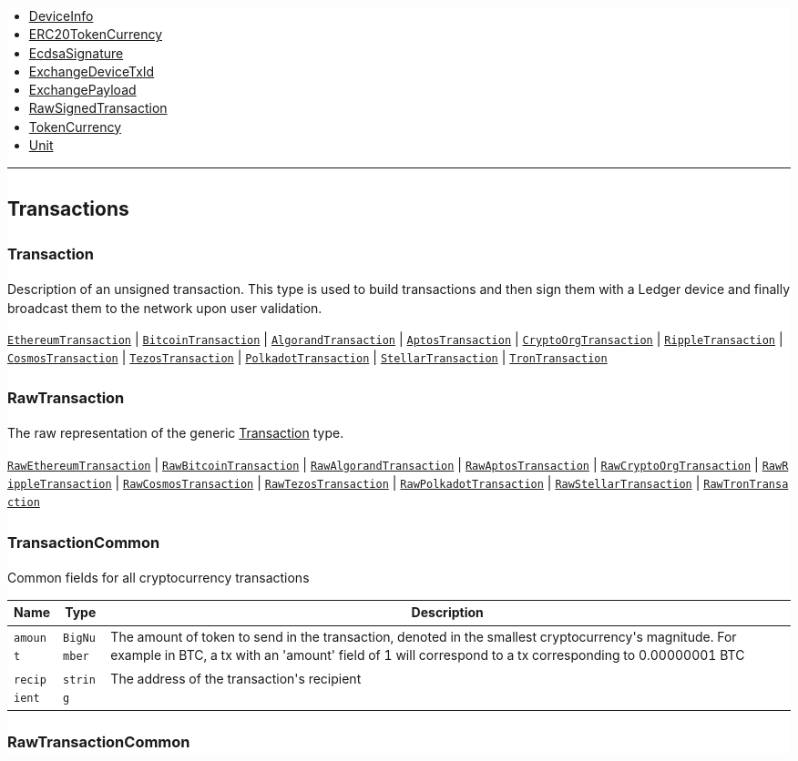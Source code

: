   - [DeviceInfo](#deviceinfo)
  - [ERC20TokenCurrency](#erc20tokencurrency)
  - [EcdsaSignature](#ecdsasignature)
  - [ExchangeDeviceTxId](#exchangedevicetxid)
  - [ExchangePayload](#exchangepayload)
  - [RawSignedTransaction](#rawsignedtransaction)
  - [TokenCurrency](#tokencurrency)
  - [Unit](#unit)

---

## Transactions

### Transaction

Description of an unsigned transaction. This type is used to build transactions and then sign them with a Ledger device and finally broadcast them to the network upon user validation.

[`EthereumTransaction`](/spec/core/types.md#ethereumtransaction) \| [`BitcoinTransaction`](/spec/core/types.md#bitcointransaction) \| [`AlgorandTransaction`](/spec/core/types.md#algorandtransaction) \|
[`AptosTransaction`](/spec/core/types.md#aptostransaction) \| [`CryptoOrgTransaction`](/spec/core/types.md#cryptoorgtransaction) \| [`RippleTransaction`](/spec/core/types.md#rippletransaction) \| [`CosmosTransaction`](/spec/core/types.md#cosmostransaction) \| [`TezosTransaction`](/spec/core/types.md#tezostransaction) \| [`PolkadotTransaction`](/spec/core/types.md#polkadottransaction) \| [`StellarTransaction`](/spec/core/types.md#stellartransaction) \| [`TronTransaction`](/spec/core/types.md#trontransaction)

### RawTransaction

The raw representation of the generic [Transaction](/spec/core/types.md#transaction) type.

[`RawEthereumTransaction`](/spec/core/types.md#rawethereumtransaction) \| [`RawBitcoinTransaction`](/spec/core/types.md#rawbitcointransaction) \| [`RawAlgorandTransaction`](/spec/core/types.md#rawalgorandtransaction) \| [`RawAptosTransaction`](/spec/core/types.md#rawaptostransaction) \| [`RawCryptoOrgTransaction`](/spec/core/types.md#rawcryptoorgtransaction) \| [`RawRippleTransaction`](/spec/core/types.md#rawrippletransaction) \| [`RawCosmosTransaction`](/spec/core/types.md#rawcosmostransaction) \| [`RawTezosTransaction`](/spec/core/types.md#rawtezostransaction) \| [`RawPolkadotTransaction`](/spec/core/types.md#rawpolkadottransaction) \| [`RawStellarTransaction`](/spec/core/types.md#rawstellartransaction) \| [`RawTronTransaction`](/spec/core/types.md#rawtrontransaction)

### TransactionCommon

Common fields for all cryptocurrency transactions

| Name        | Type        | Description                                                                                                                                                                                                      |
| ----------- | ----------- | ---------------------------------------------------------------------------------------------------------------------------------------------------------------------------------------------------------------- |
| `amount`    | `BigNumber` | The amount of token to send in the transaction, denoted in the smallest cryptocurrency's magnitude. For example in BTC, a tx with an 'amount' field of 1 will correspond to a tx corresponding to 0.00000001 BTC |
| `recipient` | `string`    | The address of the transaction's recipient                                                                                                                                                                       |

### RawTransactionCommon
